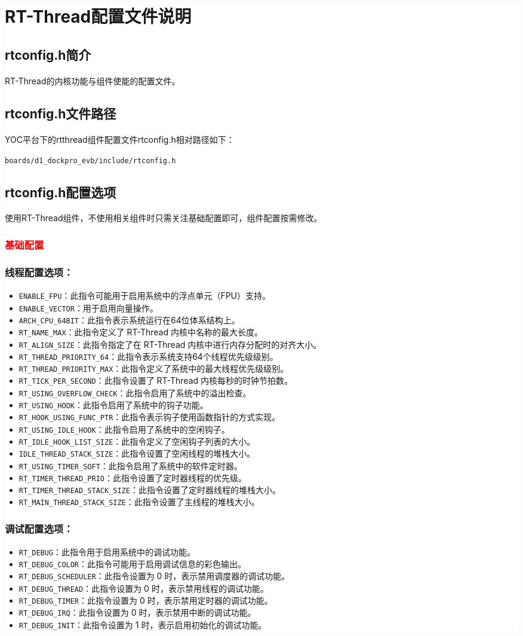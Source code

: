 # RT-Thread配置文件说明

## rtconfig.h简介

RT-Thread的内核功能与组件使能的配置文件。

## rtconfig.h文件路径

YOC平台下的rtthread组件配置文件rtconfig.h相对路径如下：

```scheme
boards/d1_dockpro_evb/include/rtconfig.h
```

## rtconfig.h配置选项

使用RT-Thread组件，不使用相关组件时只需关注基础配置即可，组件配置按需修改。

### <font color=Red>基础配置</font>

### 线程配置选项：

- `ENABLE_FPU`：此指令可能用于启用系统中的浮点单元（FPU）支持。
- `ENABLE_VECTOR`：用于启用向量操作。
- `ARCH_CPU_64BIT`：此指令表示系统运行在64位体系结构上。
- `RT_NAME_MAX`：此指令定义了 RT-Thread 内核中名称的最大长度。
- `RT_ALIGN_SIZE`：此指令指定了在 RT-Thread 内核中进行内存分配时的对齐大小。
- `RT_THREAD_PRIORITY_64`：此指令表示系统支持64个线程优先级级别。
- `RT_THREAD_PRIORITY_MAX`：此指令定义了系统中的最大线程优先级级别。
- `RT_TICK_PER_SECOND`：此指令设置了 RT-Thread 内核每秒的时钟节拍数。
- `RT_USING_OVERFLOW_CHECK`：此指令启用了系统中的溢出检查。
- `RT_USING_HOOK`：此指令启用了系统中的钩子功能。
- `RT_HOOK_USING_FUNC_PTR`：此指令表示钩子使用函数指针的方式实现。
- `RT_USING_IDLE_HOOK`：此指令启用了系统中的空闲钩子。
- `RT_IDLE_HOOK_LIST_SIZE`：此指令定义了空闲钩子列表的大小。
- `IDLE_THREAD_STACK_SIZE`：此指令设置了空闲线程的堆栈大小。
- `RT_USING_TIMER_SOFT`：此指令启用了系统中的软件定时器。
- `RT_TIMER_THREAD_PRIO`：此指令设置了定时器线程的优先级。
- `RT_TIMER_THREAD_STACK_SIZE`：此指令设置了定时器线程的堆栈大小。
- `RT_MAIN_THREAD_STACK_SIZE`：此指令设置了主线程的堆栈大小。

### 调试配置选项：

- `RT_DEBUG`：此指令用于启用系统中的调试功能。
- `RT_DEBUG_COLOR`：此指令可能用于启用调试信息的彩色输出。
- `RT_DEBUG_SCHEDULER`：此指令设置为 0 时，表示禁用调度器的调试功能。
- `RT_DEBUG_THREAD`：此指令设置为 0 时，表示禁用线程的调试功能。
- `RT_DEBUG_TIMER`：此指令设置为 0 时，表示禁用定时器的调试功能。
- `RT_DEBUG_IRQ`：此指令设置为 0 时，表示禁用中断的调试功能。
- `RT_DEBUG_INIT`：此指令设置为 1 时，表示启用初始化的调试功能。
